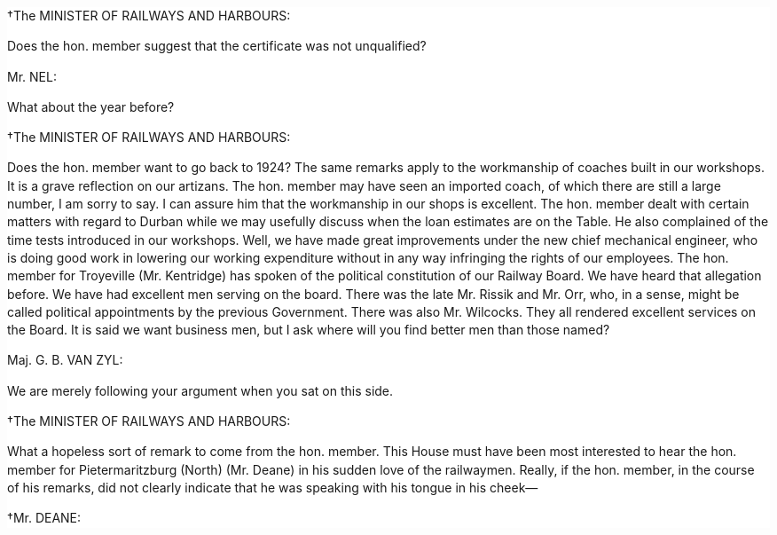 </speech>

<speech by="#minister_of_railways_and_harbours">

<from>&#x2020;The <person refersTo="hansard_za">MINISTER OF RAILWAYS AND HARBOURS</person>:</from>

<p>Does the hon. member suggest that the certificate was not unqualified?</p>

</speech>

<speech by="#nel">

<from>Mr. <person refersTo="hansard_za">NEL</person>:</from>

<p>What about the year before?</p>

</speech>

<speech by="#minister_of_railways_and_harbours">

<from>&#x2020;The <person refersTo="hansard_za">MINISTER OF RAILWAYS AND HARBOURS</person>:</from>

<p>Does the hon. member want to go back to 1924? The same remarks apply to the workmanship of coaches built in our workshops. It is a grave reflection on our artizans. The hon. member may have seen an imported coach, of which there are still a large number, I am sorry to say. I can assure him that the workmanship in our shops is excellent. The hon. member dealt with certain matters with regard to Durban while we may usefully discuss when the loan estimates are on the Table. He also complained of the time tests introduced in our workshops. Well, we have made great improvements under the new chief mechanical engineer, who is doing good work in lowering our working expenditure without in any way infringing the rights of our employees. The hon. member for Troyeville (Mr. Kentridge) has spoken of the political constitution of our Railway Board. We have heard that allegation before. We have had excellent men serving on the board. There was the late Mr. Rissik and Mr. Orr, who, in a sense, might be called political appointments by the previous Government. There was also Mr. Wilcocks. They all rendered excellent services on the Board. It is said we want business men, but I ask where will you find better men than those named?</p>

</speech>

<speech by="#van_zyl">

<from>Maj. <person refersTo="hansard_za">G. B. VAN ZYL</person>:</from>

<p>We are merely following your argument when you sat on this side.</p>

</speech>

<speech by="#minister_of_railways_and_harbours">

<from>&#x2020;The <person refersTo="hansard_za">MINISTER OF RAILWAYS AND HARBOURS</person>:</from>

<p>What a hopeless sort of remark to come from the hon. member. This House must have been most interested to hear the hon. member for Pietermaritzburg (North) (Mr. Deane) in his sudden love of the railwaymen. Really, if the hon. member, in the course of his remarks, did not clearly indicate that he was speaking with his tongue in his cheek&#x2014;</p>

</speech>

<speech by="#deane">

<from>&#x2020;Mr. <person refersTo="hansard_za">DEANE</person>:</from>

